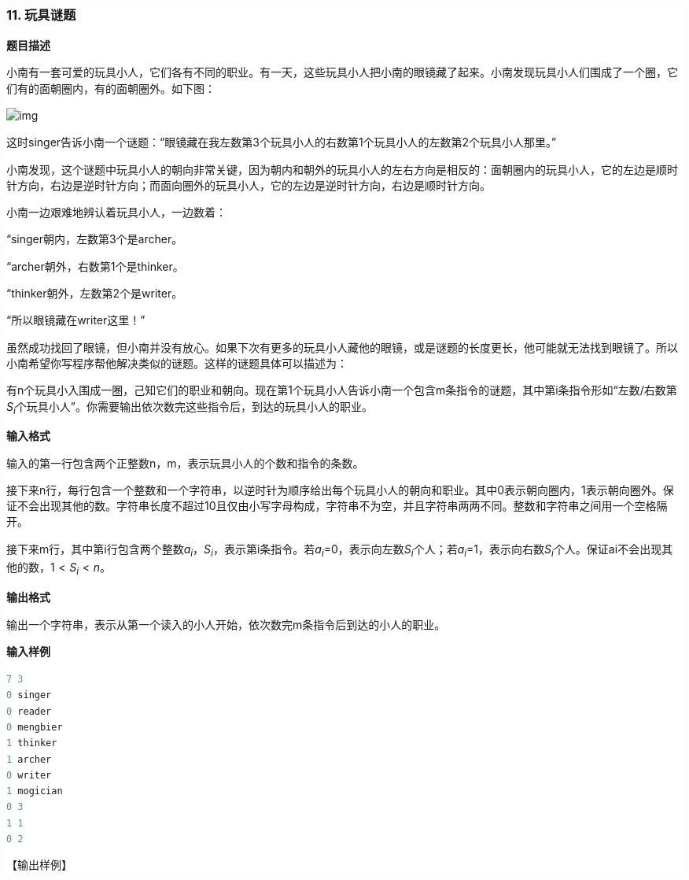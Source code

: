 

### 11. 玩具谜题

**题目描述**

小南有一套可爱的玩具小人，它们各有不同的职业。有一天，这些玩具小人把小南的眼镜藏了起来。小南发现玩具小人们围成了一个圈，它们有的面朝圈内，有的面朝圈外。如下图：

![img](http://ybt.ssoier.cn:8088/pic/1893a.jpg)

这时singer告诉小南一个谜题：“眼镜藏在我左数第3个玩具小人的右数第1个玩具小人的左数第2个玩具小人那里。”

小南发现，这个谜题中玩具小人的朝向非常关键，因为朝内和朝外的玩具小人的左右方向是相反的：面朝圈内的玩具小人，它的左边是顺时针方向，右边是逆时针方向；而面向圈外的玩具小人，它的左边是逆时针方向，右边是顺时针方向。

 小南一边艰难地辨认着玩具小人，一边数着：

 “singer朝内，左数第3个是archer。

 “archer朝外，右数第1个是thinker。

 “thinker朝外，左数第2个是writer。

 “所以眼镜藏在writer这里！”

虽然成功找回了眼镜，但小南并没有放心。如果下次有更多的玩具小人藏他的眼镜，或是谜题的长度更长，他可能就无法找到眼镜了。所以小南希望你写程序帮他解决类似的谜题。这样的谜题具体可以描述为：

有n个玩具小入围成一圈，己知它们的职业和朝向。现在第1个玩具小人告诉小南一个包含m条指令的谜题，其中第i条指令形如“左数/右数第$S_i$个玩具小人”。你需要输出依次数完这些指令后，到达的玩具小人的职业。

**输入格式**

输入的第一行包含两个正整数n，m，表示玩具小人的个数和指令的条数。

接下来n行，每行包含一个整数和一个字符串，以逆时针为顺序给出每个玩具小人的朝向和职业。其中0表示朝向圈内，1表示朝向圈外。保证不会出现其他的数。字符串长度不超过10且仅由小写字母构成，字符串不为空，并且字符串两两不同。整数和字符串之间用一个空格隔开。

接下来m行，其中第i行包含两个整数$a_i$，$S_i$，表示第i条指令。若$a_i$=0，表示向左数$S_i$个人；若$a_i$=1，表示向右数$S_i$个人。保证ai不会出现其他的数，$1<S_i<n$。

**输出格式**

输出一个字符串，表示从第一个读入的小人开始，依次数完m条指令后到达的小人的职业。

**输入样例**

```c++
7 3 
0 singer 
0 reader 
0 mengbier 
1 thinker 
1 archer 
0 writer 
1 mogician 
0 3 
1 1 
0 2
```

【输出样例】
